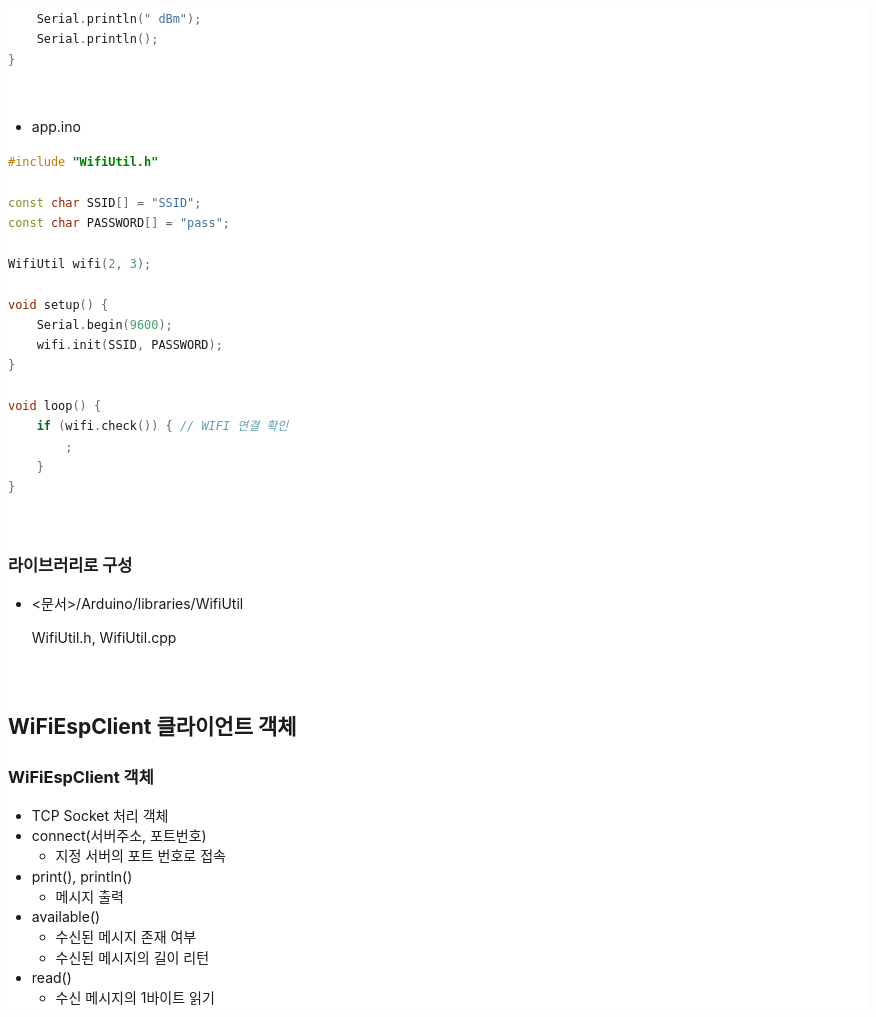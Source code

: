 ```c++
    Serial.println(" dBm");
    Serial.println();
}
```

  <br>

-   app.ino

```c++
#include "WifiUtil.h"

const char SSID[] = "SSID";
const char PASSWORD[] = "pass";

WifiUtil wifi(2, 3);

void setup() {
    Serial.begin(9600);
    wifi.init(SSID, PASSWORD);
}

void loop() {
    if (wifi.check()) { // WIFI 연결 확인
        ;
    }
}
```

  <br>

### 라이브러리로 구성

-   <문서>/Arduino/libraries/WifiUtil

    WifiUtil.h, WifiUtil.cpp

  <br>

## WiFiEspClient 클라이언트 객체

### WiFiEspClient 객체

-   TCP Socket 처리 객체
-   connect(서버주소, 포트번호)
    -   지정 서버의 포트 번호로 접속
-   print(), println() 
    -   메시지 출력
-   available()
    -   수신된 메시지 존재 여부
    -   수신된 메시지의 길이 리턴
-   read()
    -   수신 메시지의 1바이트 읽기
